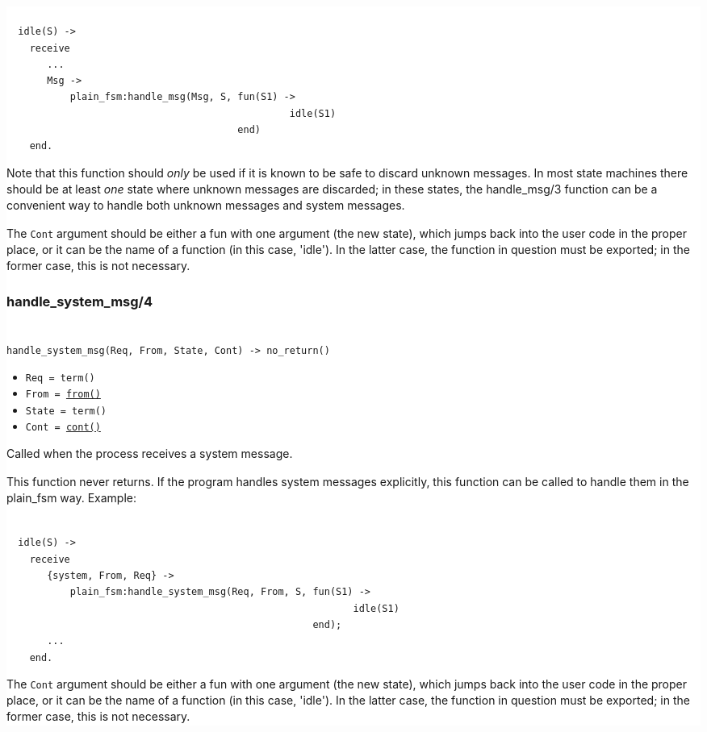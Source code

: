 ```

  idle(S) ->
    receive
       ...
       Msg ->
           plain_fsm:handle_msg(Msg, S, fun(S1) ->
                                                 idle(S1)
                                        end)
    end.
```

Note that this function should _only_ be used if it is known
to be safe to discard unknown messages. In most state machines there should
be at least _one_ state where unknown messages are discarded; in
these states, the handle_msg/3 function can be a convenient way to
handle both unknown messages and system messages.

The `Cont` argument should be either a fun with one argument
(the new state), which jumps back into the user code in the proper place,
or it can be the name of a function (in this case, 'idle'). In the latter
case, the function in question must be exported; in the former case, this
is not necessary.

<a name="handle_system_msg-4"></a>

### handle_system_msg/4 ###

<pre><code>
handle_system_msg(Req, From, State, Cont) -&gt; no_return()
</code></pre>

<ul class="definitions"><li><code>Req = term()</code></li><li><code>From = <a href="#type-from">from()</a></code></li><li><code>State = term()</code></li><li><code>Cont = <a href="#type-cont">cont()</a></code></li></ul>

Called when the process receives a system message.

This function never returns. If the program handles system messages
explicitly, this function can be called to handle them in the plain_fsm
way. Example:


```

  idle(S) ->
    receive
       {system, From, Req} ->
           plain_fsm:handle_system_msg(Req, From, S, fun(S1) ->
                                                            idle(S1)
                                                     end);
       ...
    end.
```


The `Cont` argument should be either a fun with one argument
(the new state), which jumps back into the user code in the proper place,
or it can be the name of a function (in this case, 'idle'). In the latter
case, the function in question must be exported; in the former case, this
is not necessary.
